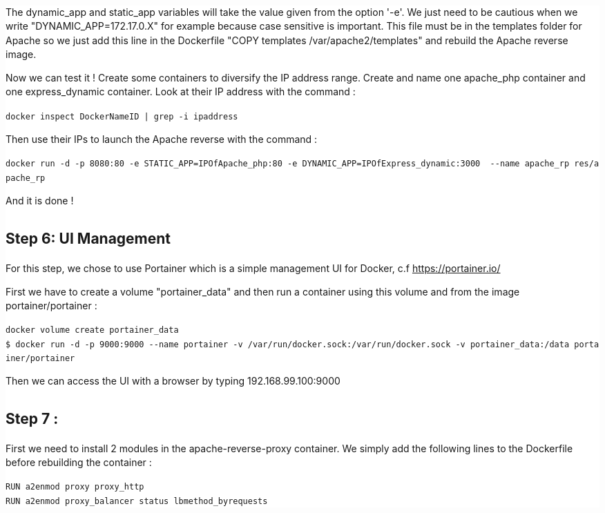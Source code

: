 The dynamic_app and static_app variables will take the value given from the option '-e'. We just need to be cautious when we write "DYNAMIC_APP=172.17.0.X" for example because case sensitive is important. This file must be in the templates folder for Apache so we just add this line in the Dockerfile "COPY templates /var/apache2/templates" and rebuild the Apache reverse image.

Now we can test it ! Create some containers to diversify the IP address range. Create and name one apache_php container and one express_dynamic container. Look at their IP address with the command :

````
docker inspect DockerNameID | grep -i ipaddress
````

Then use their IPs to launch the Apache reverse with the command : 

````
docker run -d -p 8080:80 -e STATIC_APP=IPOfApache_php:80 -e DYNAMIC_APP=IPOfExpress_dynamic:3000  --name apache_rp res/apache_rp
````

And it is done !

## Step 6: UI Management

For this step, we chose to use Portainer which is a simple management UI for Docker, c.f https://portainer.io/

First we have to create a volume "portainer_data" and then run a container using this volume and from the image portainer/portainer :

```
docker volume create portainer_data
$ docker run -d -p 9000:9000 --name portainer -v /var/run/docker.sock:/var/run/docker.sock -v portainer_data:/data portainer/portainer
```

Then we can access the UI with a browser by typing 192.168.99.100:9000

## Step 7 : 

First we need to install 2 modules in the apache-reverse-proxy container. We simply add the following lines to the Dockerfile before rebuilding the container :
```
RUN a2enmod proxy proxy_http
RUN a2enmod proxy_balancer status lbmethod_byrequests
```
